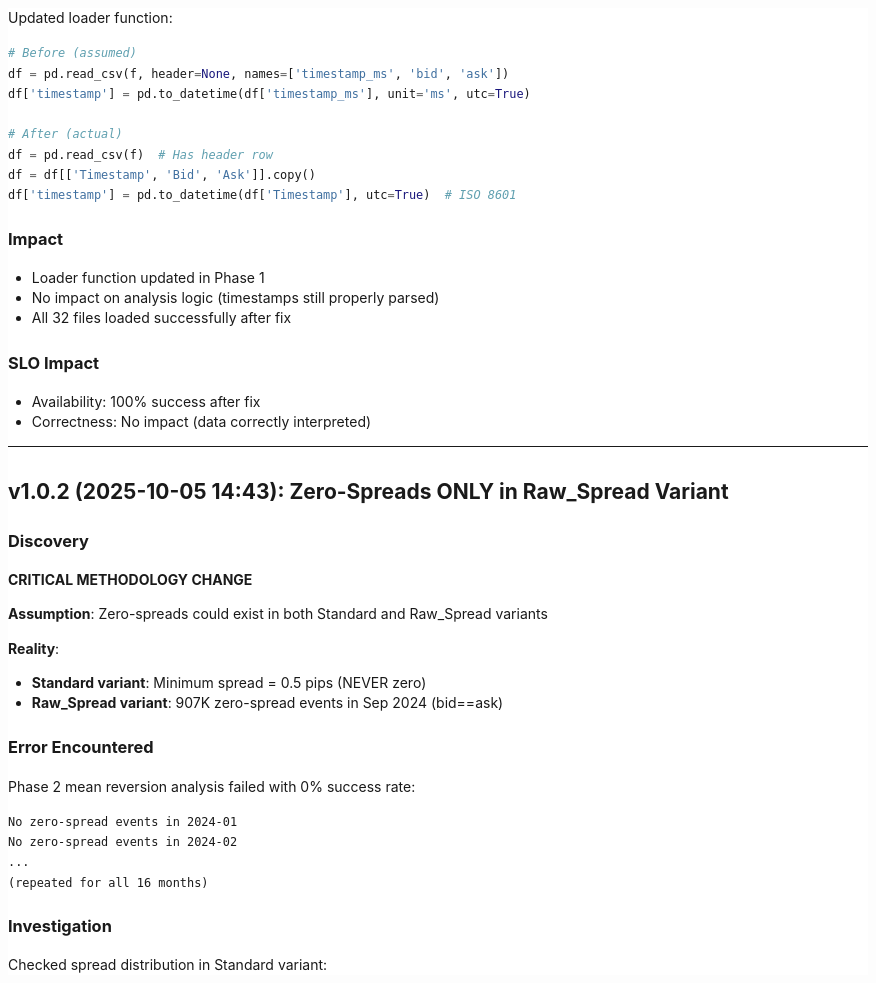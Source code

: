 Updated loader function:

```python
# Before (assumed)
df = pd.read_csv(f, header=None, names=['timestamp_ms', 'bid', 'ask'])
df['timestamp'] = pd.to_datetime(df['timestamp_ms'], unit='ms', utc=True)

# After (actual)
df = pd.read_csv(f)  # Has header row
df = df[['Timestamp', 'Bid', 'Ask']].copy()
df['timestamp'] = pd.to_datetime(df['Timestamp'], utc=True)  # ISO 8601
```

### Impact

- Loader function updated in Phase 1
- No impact on analysis logic (timestamps still properly parsed)
- All 32 files loaded successfully after fix

### SLO Impact

- Availability: 100% success after fix
- Correctness: No impact (data correctly interpreted)

---

## v1.0.2 (2025-10-05 14:43): Zero-Spreads ONLY in Raw_Spread Variant

### Discovery

**CRITICAL METHODOLOGY CHANGE**

**Assumption**: Zero-spreads could exist in both Standard and Raw_Spread variants

**Reality**:

- **Standard variant**: Minimum spread = 0.5 pips (NEVER zero)
- **Raw_Spread variant**: 907K zero-spread events in Sep 2024 (bid==ask)

### Error Encountered

Phase 2 mean reversion analysis failed with 0% success rate:

```
No zero-spread events in 2024-01
No zero-spread events in 2024-02
...
(repeated for all 16 months)
```

### Investigation

Checked spread distribution in Standard variant:
